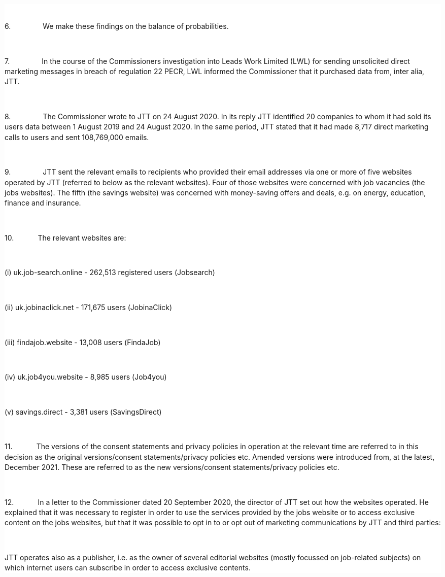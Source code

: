  

6.                We make these findings on the balance of probabilities.

 

7.                In the course of the Commissioners investigation into Leads Work Limited (LWL) for sending unsolicited direct marketing messages in breach of regulation 22 PECR, LWL informed the Commissioner that it purchased data from, inter alia, JTT.

 

8.                The Commissioner wrote to JTT on 24 August 2020. In its reply JTT identified 20 companies to whom it had sold its users data between 1 August 2019 and 24 August 2020. In the same period, JTT stated that it had made 8,717 direct marketing calls to users and sent 108,769,000 emails.

 

9.                JTT sent the relevant emails to recipients who provided their email addresses via one or more of five websites operated by JTT (referred to below as the relevant websites). Four of those websites were concerned with job vacancies (the jobs websites). The fifth (the savings website) was concerned with money-saving offers and deals, e.g. on energy, education, finance and insurance.

 

10.            The relevant websites are:

 

(i) uk.job-search.online - 262,513 registered users (Jobsearch)

 

(ii) uk.jobinaclick.net - 171,675 users (JobinaClick)

 

(iii) findajob.website - 13,008 users (FindaJob)

 

(iv) uk.job4you.website - 8,985 users (Job4you)

 

(v) savings.direct - 3,381 users (SavingsDirect)

 

11.            The versions of the consent statements and privacy policies in operation at the relevant time are referred to in this decision as the original versions/consent statements/privacy policies etc. Amended versions were introduced from, at the latest, December 2021. These are referred to as the new versions/consent statements/privacy policies etc.

 

12.            In a letter to the Commissioner dated 20 September 2020, the director of JTT set out how the websites operated. He explained that it was necessary to register in order to use the services provided by the jobs website or to access exclusive content on the jobs websites, but that it was possible to opt in to or opt out of marketing communications by JTT and third parties:

 

JTT operates also as a publisher, i.e. as the owner of several editorial websites (mostly focussed on job-related subjects) on which internet users can subscribe in order to access exclusive contents.
